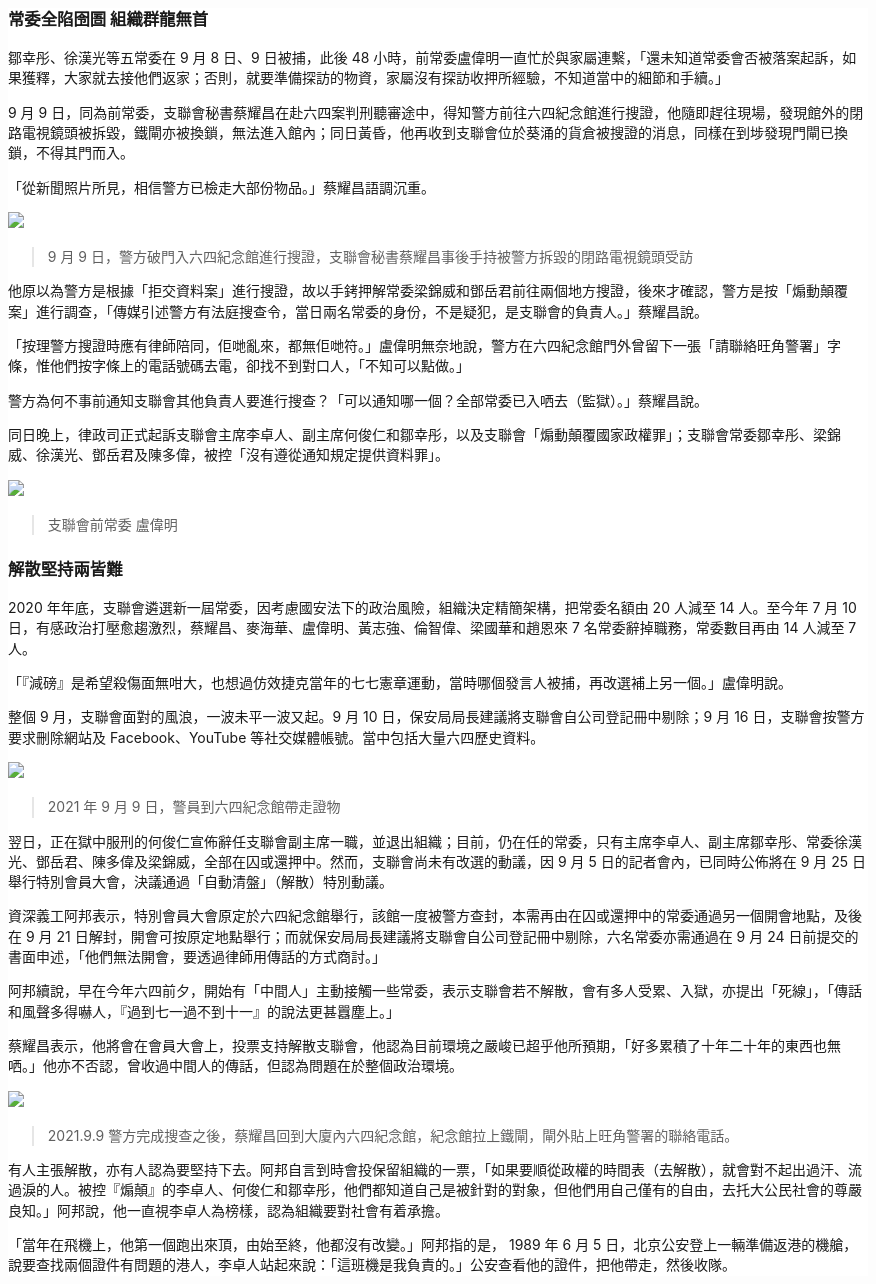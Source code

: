 ### **常委全陷囹圄 組織群龍無首**

鄒幸彤、徐漢光等五常委在 9 月 8 日、9 日被捕，此後 48 小時，前常委盧偉明一直忙於與家屬連繫，「還未知道常委會否被落案起訴，如果獲釋，大家就去接他們返家；否則，就要準備探訪的物資，家屬沒有探訪收押所經驗，不知道當中的細節和手續。」

9 月 9 日，同為前常委，支聯會秘書蔡耀昌在赴六四案判刑聽審途中，得知警方前往六四紀念館進行搜證，他隨即趕往現場，發現館外的閉路電視鏡頭被拆毀，鐵閘亦被換鎖，無法進入館內；同日黃昏，他再收到支聯會位於葵涌的貨倉被搜證的消息，同樣在到埗發現門閘已換鎖，不得其門而入。

「從新聞照片所見，相信警方已檢走大部份物品。」蔡耀昌語調沉重。

![](http://web.archive.org/web/2020im_/https://assets.thestandnews.com/media/photos/240685692_10165364197675265_2663436459655140810_n.jpg)
> 9 月 9 日，警方破門入六四紀念館進行搜證，支聯會秘書蔡耀昌事後手持被警方拆毀的閉路電視鏡頭受訪

他原以為警方是根據「拒交資料案」進行搜證，故以手銬押解常委梁錦威和鄧岳君前往兩個地方搜證，後來才確認，警方是按「煽動顛覆案」進行調查，「傳媒引述警方有法庭搜查令，當日兩名常委的身份，不是疑犯，是支聯會的負責人。」蔡耀昌說。

「按理警方搜證時應有律師陪同，佢哋亂來，都無佢哋符。」盧偉明無奈地說，警方在六四紀念館門外曾留下一張「請聯絡旺角警署」字條，惟他們按字條上的電話號碼去電，卻找不到對口人，「不知可以點做。」

警方為何不事前通知支聯會其他負責人要進行搜查？「可以通知哪一個？全部常委已入哂去（監獄）。」蔡耀昌說。

同日晚上，律政司正式起訴支聯會主席李卓人、副主席何俊仁和鄒幸彤，以及支聯會「煽動顛覆國家政權罪」；支聯會常委鄒幸彤、梁錦威、徐漢光、鄧岳君及陳多偉，被控「沒有遵從通知規定提供資料罪」。

![](http://web.archive.org/web/2020im_/https://assets.thestandnews.com/media/photos/241418082_10166250361710019_1804514636256973911_n.jpg)
> 支聯會前常委 盧偉明

### **解散堅持兩皆難**

2020 年年底，支聯會遴選新一屆常委，因考慮國安法下的政治風險，組織決定精簡架構，把常委名額由 20 人減至 14 人。至今年 7 月 10 日，有感政治打壓愈趨激烈，蔡耀昌、麥海華、盧偉明、黃志強、倫智偉、梁國華和趙恩來 7 名常委辭掉職務，常委數目再由 14 人減至 7 人。

「『減磅』是希望殺傷面無咁大，也想過仿效捷克當年的七七憲章運動，當時哪個發言人被捕，再改選補上另一個。」盧偉明說。

整個 9 月，支聯會面對的風浪，一波未平一波又起。9 月 10 日，保安局局長建議將支聯會自公司登記冊中剔除；9 月 16 日，支聯會按警方要求刪除網站及 Facebook、YouTube 等社交媒體帳號。當中包括大量六四歷史資料。

![](http://web.archive.org/web/2020im_/https://assets.thestandnews.com/media/photos/241364845_4521754454576806_3731608623175701937_n.jpg)
> 2021 年 9 月 9 日，警員到六四紀念館帶走證物

翌日，正在獄中服刑的何俊仁宣佈辭任支聯會副主席一職，並退出組織；目前，仍在任的常委，只有主席李卓人、副主席鄒幸彤、常委徐漢光、鄧岳君、陳多偉及梁錦威，全部在囚或還押中。然而，支聯會尚未有改選的動議，因 9 月 5 日的記者會內，已同時公佈將在 9 月 25 日舉行特別會員大會，決議通過「自動清盤」（解散）特別動議。 

資深義工阿邦表示，特別會員大會原定於六四紀念館舉行，該館一度被警方查封，本需再由在囚或還押中的常委通過另一個開會地點，及後在 9 月 21 日解封，開會可按原定地點舉行；而就保安局局長建議將支聯會自公司登記冊中剔除，六名常委亦需通過在 9 月 24 日前提交的書面申述，「他們無法開會，要透過律師用傳話的方式商討。」

阿邦續說，早在今年六四前夕，開始有「中間人」主動接觸一些常委，表示支聯會若不解散，會有多人受累、入獄，亦提出「死線」，「傳話和風聲多得嚇人，『過到七一過不到十一』的說法更甚囂塵上。」

蔡耀昌表示，他將會在會員大會上，投票支持解散支聯會，他認為目前環境之嚴峻已超乎他所預期，「好多累積了十年二十年的東西也無哂。」他亦不否認，曾收過中間人的傳話，但認為問題在於整個政治環境。

![](http://web.archive.org/web/2020im_/https://assets.thestandnews.com/media/photos/241338859_10165364087840265_6847256545108877408_n.jpg)
> 2021.9.9 警方完成搜查之後，蔡耀昌回到大廈內六四紀念館，紀念館拉上鐵閘，閘外貼上旺角警署的聯絡電話。

有人主張解散，亦有人認為要堅持下去。阿邦自言到時會投保留組織的一票，「如果要順從政權的時間表（去解散），就會對不起出過汗、流過淚的人。被控『煽顛』的李卓人、何俊仁和鄒幸彤，他們都知道自己是被針對的對象，但他們用自己僅有的自由，去托大公民社會的尊嚴良知。」阿邦說，他一直視李卓人為榜樣，認為組織要對社會有着承擔。

「當年在飛機上，他第一個跑出來頂，由始至終，他都沒有改變。」阿邦指的是， 1989 年 6 月 5 日，北京公安登上一輛準備返港的機艙，說要查找兩個證件有問題的港人，李卓人站起來說：「這班機是我負責的。」公安查看他的證件，把他帶走，然後收隊。
